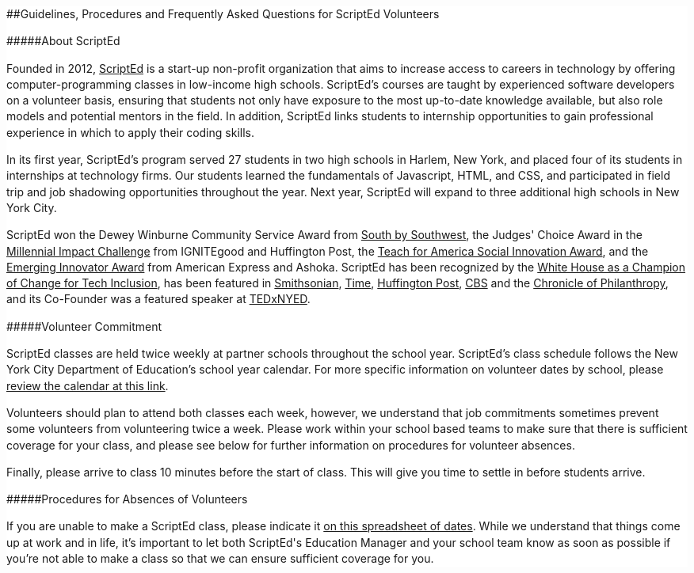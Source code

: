##Guidelines, Procedures and Frequently Asked Questions for ScriptEd Volunteers 

#####About ScriptEd

Founded in 2012, [ScriptEd](http://www.scripted.org) is a start-up non-profit organization that aims to increase access to careers in technology by offering computer-programming classes in low-income high schools.  ScriptEd’s courses are taught by experienced software developers on a volunteer basis, ensuring that students not only have exposure to the most up-to-date knowledge available, but also role models and potential mentors in the field. In addition, ScriptEd links students to internship opportunities to gain professional experience in which to apply their coding skills.

In its first year, ScriptEd’s program served 27 students in two high schools in Harlem, New York, and placed four of its students in internships at technology firms. Our students learned the fundamentals of Javascript, HTML, and CSS, and participated in field trip and job shadowing opportunities throughout the year.  Next year, ScriptEd will expand to three additional high schools in New York City.

ScriptEd won the Dewey Winburne Community Service Award from [South by Southwest](http://sxsw.com/interactive/awards/dewey-awards), the Judges' Choice Award in the [Millennial Impact Challenge](http://ignite-good.org/) from IGNITEgood and Huffington Post, the [Teach for America Social Innovation Award](http://www.tfasocialinnovationaward.com/), and the [Emerging Innovator Award](http://online.wsj.com/article/PR-CO-20130507-910316.html?mod=googlenews_wsj) from American Express and Ashoka.  ScriptEd has been recognized by the [White House as a Champion of Change for Tech Inclusion](http://www.whitehouse.gov/champions/tech-inclusion/kevin-mitchell), has been featured in [Smithsonian](http://www.smithsonianmag.com/ideas-innovations/Is-Coding-the-New-Second-Language-208882061.html), [Time](http://techland.time.com/2012/10/04/non-profit-scripted-nyc-teaches-coding-to-underprivileged-students/), [Huffington Post](http://www.huffingtonpost.com/maurya-couvares/digital-divide_b_2536524.html), [CBS](http://www.cbsnews.com/video/watch/?id=50146538n&tag=api) and the [Chronicle of Philanthropy](http://philanthropy.com/article/Helping-Teenagers-Get-Tech/137477/), and its Co-Founder was a featured speaker at [TEDxNYED](http://www.youtube.com/watch?v=etPnN5PpCBQ).


#####Volunteer Commitment

ScriptEd classes are held twice weekly at partner schools throughout the school year. ScriptEd’s class schedule follows the New York City Department of Education’s school year calendar. For more specific information on volunteer dates by school, please [review the calendar at this link](https://docs.google.com/a/scripted.org/spreadsheet/ccc?key=0AmfF2axUr9M_dEJwNTFVLUkxVGtaaURiSFRtbHE1dXc&usp=sharing).

Volunteers should plan to attend both classes each week, however, we understand that job commitments sometimes prevent some volunteers from volunteering twice a week.  Please work within your school based teams to make sure that there is sufficient coverage for your class, and please see below for further information on procedures for volunteer absences.


Finally, please arrive to class 10 minutes before the start of class.  This will give you time to settle in before students arrive.

#####Procedures for Absences of Volunteers

If you are unable to make a ScriptEd class, please indicate it [on this spreadsheet of dates](https://docs.google.com/a/scripted.org/spreadsheet/ccc?key=0AmfF2axUr9M_dEJwNTFVLUkxVGtaaURiSFRtbHE1dXc&usp=sharing).   While we understand that things come up at work and in life, it’s important to let both ScriptEd's Education Manager and your school team know as soon as possible if you’re not able to make a class so that we can ensure sufficient coverage for you.  
